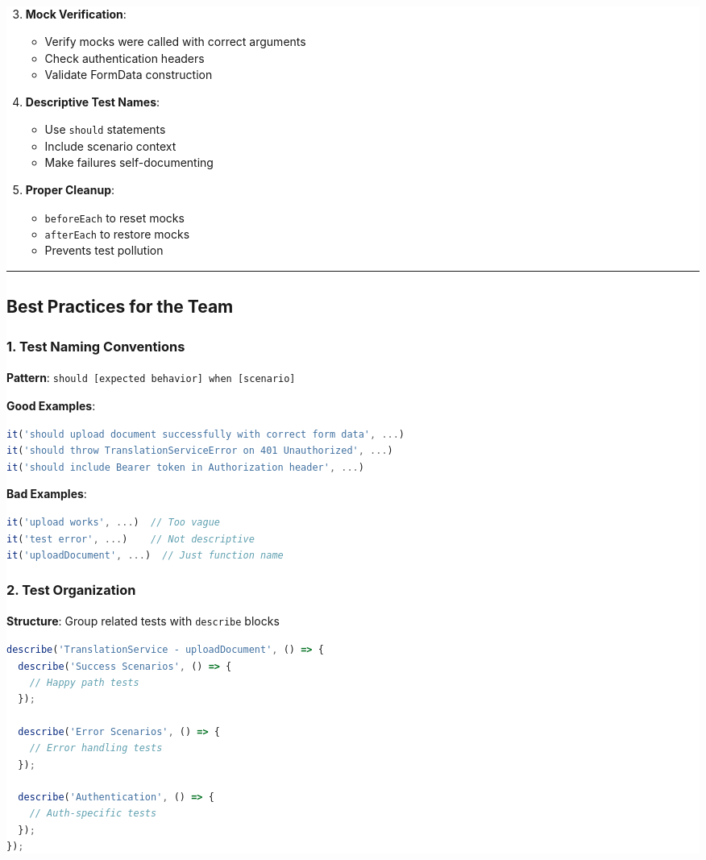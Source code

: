 3. **Mock Verification**:
   - Verify mocks were called with correct arguments
   - Check authentication headers
   - Validate FormData construction

4. **Descriptive Test Names**:
   - Use `should` statements
   - Include scenario context
   - Make failures self-documenting

5. **Proper Cleanup**:
   - `beforeEach` to reset mocks
   - `afterEach` to restore mocks
   - Prevents test pollution

---

## Best Practices for the Team

### 1. Test Naming Conventions

**Pattern**: `should [expected behavior] when [scenario]`

**Good Examples**:
```typescript
it('should upload document successfully with correct form data', ...)
it('should throw TranslationServiceError on 401 Unauthorized', ...)
it('should include Bearer token in Authorization header', ...)
```

**Bad Examples**:
```typescript
it('upload works', ...)  // Too vague
it('test error', ...)    // Not descriptive
it('uploadDocument', ...)  // Just function name
```

### 2. Test Organization

**Structure**: Group related tests with `describe` blocks

```typescript
describe('TranslationService - uploadDocument', () => {
  describe('Success Scenarios', () => {
    // Happy path tests
  });

  describe('Error Scenarios', () => {
    // Error handling tests
  });

  describe('Authentication', () => {
    // Auth-specific tests
  });
});
```
